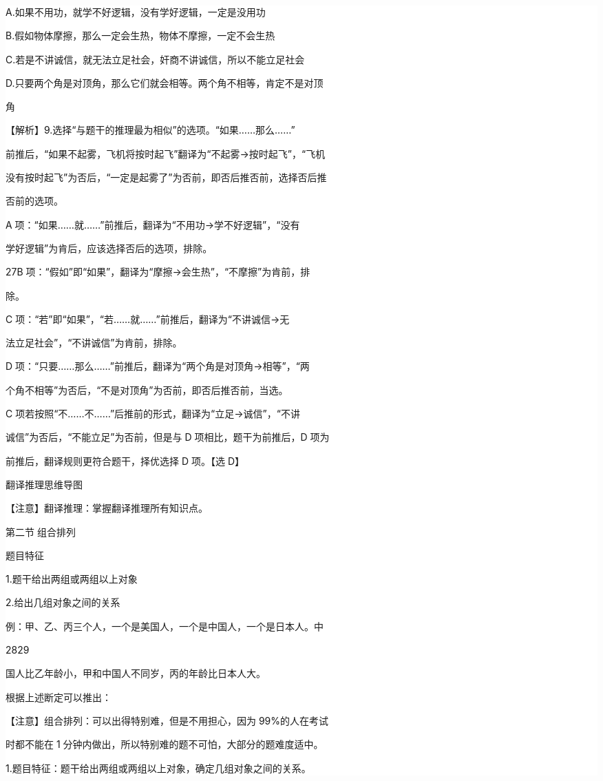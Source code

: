 A.如果不用功，就学不好逻辑，没有学好逻辑，一定是没用功

B.假如物体摩擦，那么一定会生热，物体不摩擦，一定不会生热

C.若是不讲诚信，就无法立足社会，奸商不讲诚信，所以不能立足社会

D.只要两个角是对顶角，那么它们就会相等。两个角不相等，肯定不是对顶

角

【解析】9.选择“与题干的推理最为相似”的选项。“如果……那么……”

前推后，“如果不起雾，飞机将按时起飞”翻译为“不起雾→按时起飞”，“飞机

没有按时起飞”为否后，“一定是起雾了”为否前，即否后推否前，选择否后推

否前的选项。

A 项：“如果……就……”前推后，翻译为“不用功→学不好逻辑”，“没有

学好逻辑”为肯后，应该选择否后的选项，排除。

27B 项：“假如”即“如果”，翻译为“摩擦→会生热”，“不摩擦”为肯前，排

除。

C 项：“若”即“如果”，“若……就……”前推后，翻译为“不讲诚信→无

法立足社会”，“不讲诚信”为肯前，排除。

D 项：“只要……那么……”前推后，翻译为“两个角是对顶角→相等”，“两

个角不相等”为否后，“不是对顶角”为否前，即否后推否前，当选。

C 项若按照“不……不……”后推前的形式，翻译为“立足→诚信”，“不讲

诚信”为否后，“不能立足”为否前，但是与 D 项相比，题干为前推后，D 项为

前推后，翻译规则更符合题干，择优选择 D 项。【选 D】

翻译推理思维导图

【注意】翻译推理：掌握翻译推理所有知识点。

第二节 组合排列

题目特征

1.题干给出两组或两组以上对象

2.给出几组对象之间的关系

例：甲、乙、丙三个人，一个是美国人，一个是中国人，一个是日本人。中

2829

国人比乙年龄小，甲和中国人不同岁，丙的年龄比日本人大。

根据上述断定可以推出：

【注意】组合排列：可以出得特别难，但是不用担心，因为 99%的人在考试

时都不能在 1 分钟内做出，所以特别难的题不可怕，大部分的题难度适中。

1.题目特征：题干给出两组或两组以上对象，确定几组对象之间的关系。
